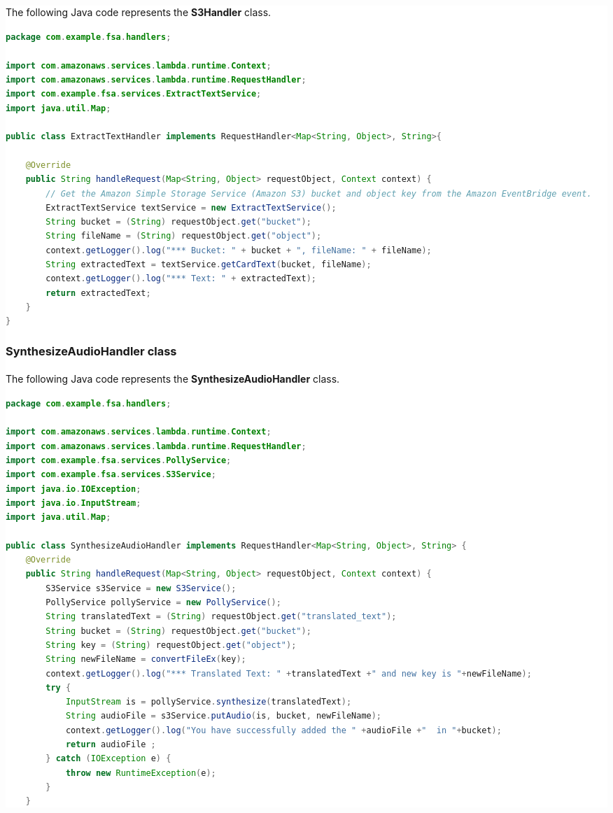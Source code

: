 The following Java code represents the **S3Handler** class. 

```java
package com.example.fsa.handlers;

import com.amazonaws.services.lambda.runtime.Context;
import com.amazonaws.services.lambda.runtime.RequestHandler;
import com.example.fsa.services.ExtractTextService;
import java.util.Map;

public class ExtractTextHandler implements RequestHandler<Map<String, Object>, String>{

    @Override
    public String handleRequest(Map<String, Object> requestObject, Context context) {
        // Get the Amazon Simple Storage Service (Amazon S3) bucket and object key from the Amazon EventBridge event.
        ExtractTextService textService = new ExtractTextService();
        String bucket = (String) requestObject.get("bucket");
        String fileName = (String) requestObject.get("object");
        context.getLogger().log("*** Bucket: " + bucket + ", fileName: " + fileName);
        String extractedText = textService.getCardText(bucket, fileName);
        context.getLogger().log("*** Text: " + extractedText);
        return extractedText;
    }
}


```

### SynthesizeAudioHandler class

The following Java code represents the **SynthesizeAudioHandler** class. 

```java
package com.example.fsa.handlers;

import com.amazonaws.services.lambda.runtime.Context;
import com.amazonaws.services.lambda.runtime.RequestHandler;
import com.example.fsa.services.PollyService;
import com.example.fsa.services.S3Service;
import java.io.IOException;
import java.io.InputStream;
import java.util.Map;

public class SynthesizeAudioHandler implements RequestHandler<Map<String, Object>, String> {
    @Override
    public String handleRequest(Map<String, Object> requestObject, Context context) {
        S3Service s3Service = new S3Service();
        PollyService pollyService = new PollyService();
        String translatedText = (String) requestObject.get("translated_text");
        String bucket = (String) requestObject.get("bucket");
        String key = (String) requestObject.get("object");
        String newFileName = convertFileEx(key);
        context.getLogger().log("*** Translated Text: " +translatedText +" and new key is "+newFileName);
        try {
            InputStream is = pollyService.synthesize(translatedText);
            String audioFile = s3Service.putAudio(is, bucket, newFileName);
            context.getLogger().log("You have successfully added the " +audioFile +"  in "+bucket);
            return audioFile ;
        } catch (IOException e) {
            throw new RuntimeException(e);
        }
    }

```